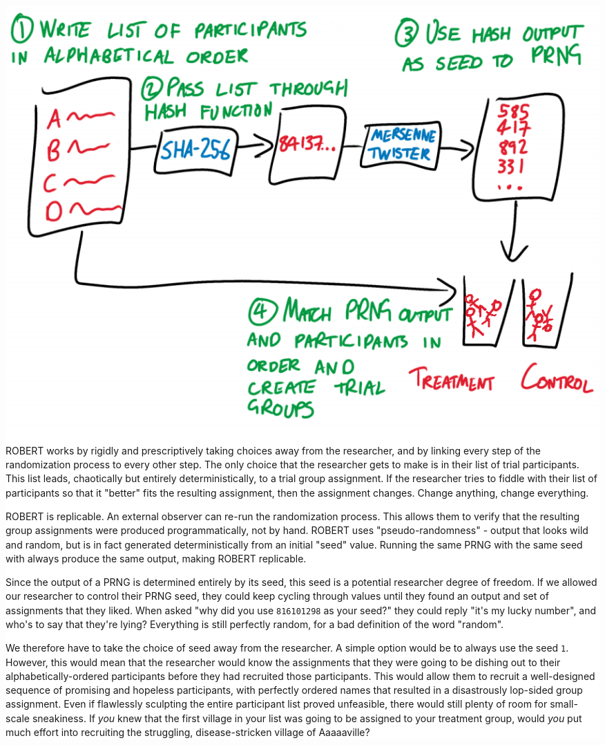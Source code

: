 <img src="/images/rct-diagram.png" />

ROBERT works by rigidly and prescriptively taking choices away from the researcher, and by linking every step of the randomization process to every other step. The only choice that the researcher gets to make is in their list of trial participants. This list leads, chaotically but entirely deterministically, to a trial group assignment. If the researcher tries to fiddle with their list of participants so that it "better" fits the resulting assignment, then the assignment changes. Change anything, change everything.

ROBERT is replicable. An external observer can re-run the randomization process. This allows them to verify that the resulting group assignments were produced programmatically, not by hand. ROBERT uses "pseudo-randomness" - output that looks wild and random, but is in fact generated deterministically from an initial "seed" value. Running the same PRNG with the same seed with always produce the same output, making ROBERT replicable.

Since the output of a PRNG is determined entirely by its seed, this seed is a potential researcher degree of freedom. If we allowed our researcher to control their PRNG seed, they could keep cycling through values until they found an output and set of assignments that they liked. When asked "why did you use `816101298` as your seed?" they could reply "it's my lucky number", and who's to say that they're lying? Everything is still perfectly random, for a bad definition of the word "random".

We therefore have to take the choice of seed away from the researcher. A simple option would be to always use the seed `1`. However, this would mean that the researcher would know the assignments that they were going to be dishing out to their alphabetically-ordered participants before they had recruited those participants. This would allow them to recruit a well-designed sequence of promising and hopeless participants, with perfectly ordered names that resulted in a disastrously lop-sided group assignment. Even if flawlessly sculpting the entire participant list proved unfeasible, there would still plenty of room for small-scale sneakiness. If *you* knew that the first village in your list was going to be assigned to your treatment group, would *you* put much effort into recruiting the struggling, disease-stricken village of Aaaaaville?
